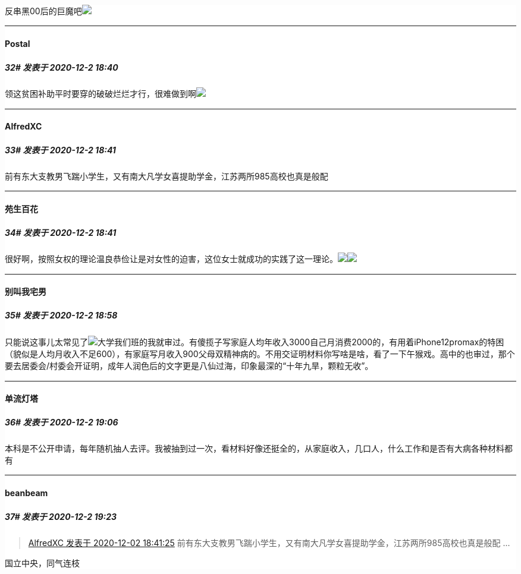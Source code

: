 
反串黑00后的巨魔吧<img src="https://static.saraba1st.com/image/smiley/face2017/067.png" referrerpolicy="no-referrer">


-----

####  Postal  
##### 32#       发表于 2020-12-2 18:40


领这贫困补助平时要穿的破破烂烂才行，很难做到啊<img src="https://static.saraba1st.com/image/smiley/face2017/068.png" referrerpolicy="no-referrer">


-----

####  AlfredXC  
##### 33#       发表于 2020-12-2 18:41


前有东大支教男飞踹小学生，又有南大凡学女喜提助学金，江苏两所985高校也真是般配


-----

####  苑生百花  
##### 34#       发表于 2020-12-2 18:41


很好啊，按照女权的理论温良恭俭让是对女性的迫害，这位女士就成功的实践了这一理论。<img src="https://static.saraba1st.com/image/smiley/face2017/067.png" referrerpolicy="no-referrer"><img src="https://s3.ax1x.com/2020/12/02/DIakQI.jpg" referrerpolicy="no-referrer">


-----

####  别叫我宅男  
##### 35#       发表于 2020-12-2 18:58


只能说这事儿太常见了<img src="https://static.saraba1st.com/image/smiley/face2017/048.png" referrerpolicy="no-referrer">大学我们班的我就审过。有傻揽子写家庭人均年收入3000自己月消费2000的，有用着iPhone12promax的特困（貌似是人均月收入不足600），有家庭写月收入900父母双精神病的。不用交证明材料你写啥是啥，看了一下午猴戏。高中的也审过，那个要去居委会/村委会开证明，成年人润色后的文字更是八仙过海，印象最深的“十年九旱，颗粒无收”。


-----

####  单流灯塔  
##### 36#       发表于 2020-12-2 19:06


本科是不公开申请，每年随机抽人去评。我被抽到过一次，看材料好像还挺全的，从家庭收入，几口人，什么工作和是否有大病各种材料都有


-----

####  beanbeam  
##### 37#       发表于 2020-12-2 19:23


<blockquote><a href="httphttps://bbs.saraba1st.com/2b/forum.php?mod=redirect&amp;goto=findpost&amp;pid=49588959&amp;ptid=1975379" target="_blank">AlfredXC 发表于 2020-12-02 18:41:25</a>
前有东大支教男飞踹小学生，又有南大凡学女喜提助学金，江苏两所985高校也真是般配 ...</blockquote>国立中央，同气连枝
